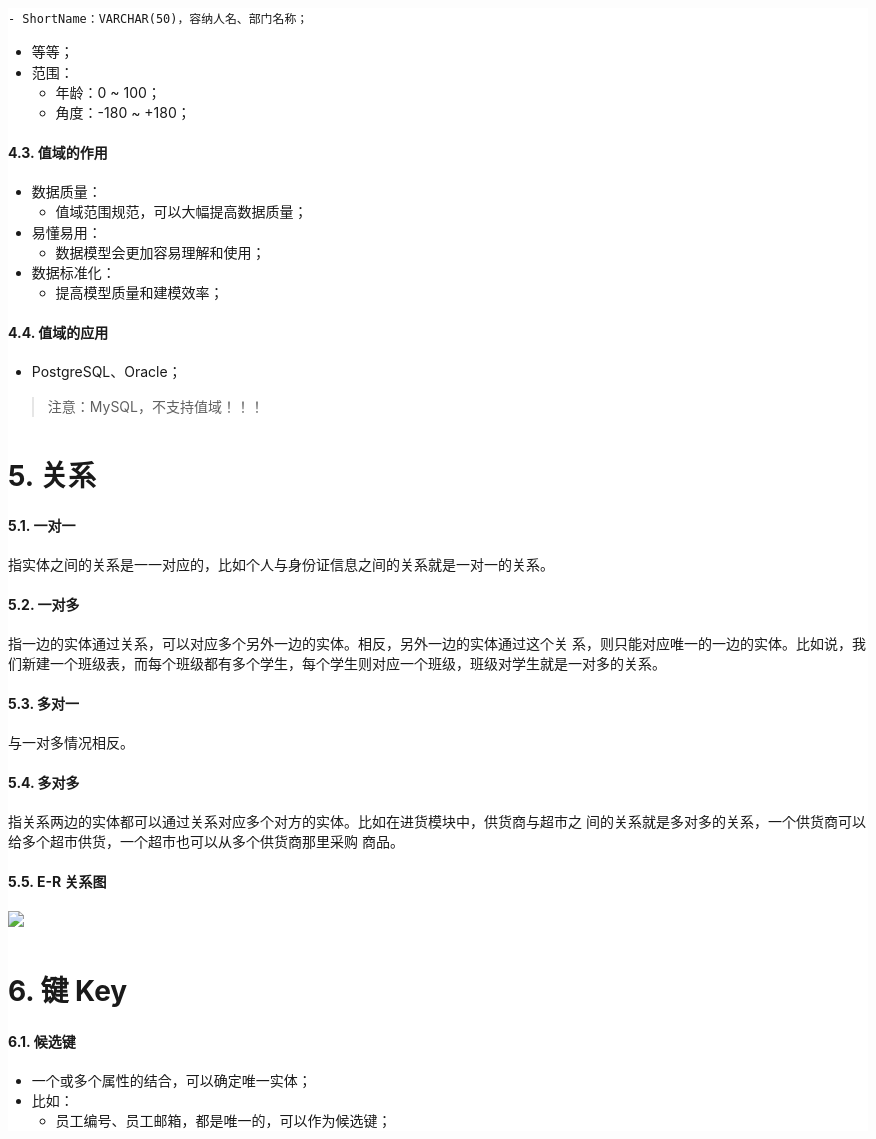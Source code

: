     - ShortName：VARCHAR(50)，容纳人名、部门名称；
  - 等等；
- 范围：
  - 年龄：0 ~ 100；
  - 角度：-180 ~ +180；


#### 4.3. 值域的作用

- 数据质量：
  - 值域范围规范，可以大幅提高数据质量；
- 易懂易用：
  - 数据模型会更加容易理解和使用；
- 数据标准化：
  - 提高模型质量和建模效率；

#### 4.4. 值域的应用

- PostgreSQL、Oracle；

>注意：MySQL，不支持值域！！！

# 5. 关系

#### 5.1. 一对一 

指实体之间的关系是一一对应的，比如个人与身份证信息之间的关系就是一对一的关系。

#### 5.2. 一对多

指一边的实体通过关系，可以对应多个另外一边的实体。相反，另外一边的实体通过这个关 系，则只能对应唯一的一边的实体。比如说，我们新建一个班级表，而每个班级都有多个学生，每个学生则对应一个班级，班级对学生就是一对多的关系。

#### 5.3. 多对一

与一对多情况相反。

#### 5.4. 多对多

指关系两边的实体都可以通过关系对应多个对方的实体。比如在进货模块中，供货商与超市之 间的关系就是多对多的关系，一个供货商可以给多个超市供货，一个超市也可以从多个供货商那里采购 商品。


#### 5.5. E-R 关系图

![]({{site.baseurl}}/img-post/数仓建模方法-2.png)

# 6. 键 Key

#### 6.1. 候选键

- 一个或多个属性的结合，可以确定唯一实体；
- 比如：
  - 员工编号、员工邮箱，都是唯一的，可以作为候选键；
